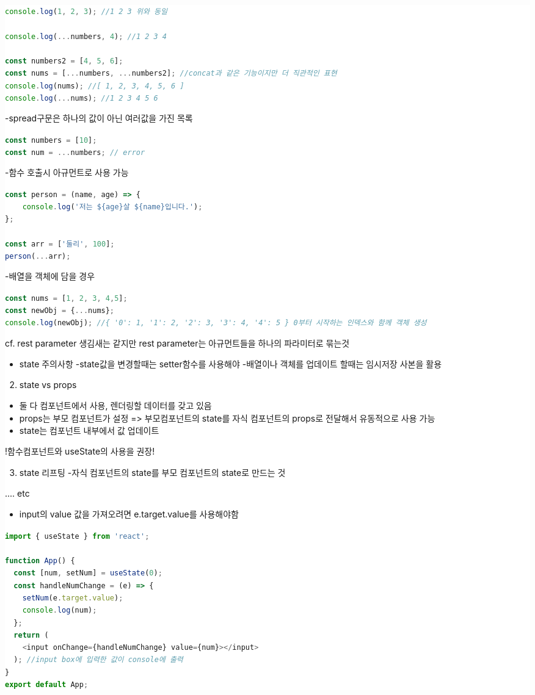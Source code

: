 ~~~javascript
console.log(1, 2, 3); //1 2 3 위와 동일

console.log(...numbers, 4); //1 2 3 4

const numbers2 = [4, 5, 6];
const nums = [...numbers, ...numbers2]; //concat과 같은 기능이지만 더 직관적인 표현
console.log(nums); //[ 1, 2, 3, 4, 5, 6 ]
console.log(...nums); //1 2 3 4 5 6
~~~
-spread구문은 하나의 값이 아닌 여러값을 가진 목록
~~~javascript
const numbers = [10];
const num = ...numbers; // error
~~~
-함수 호출시 아규먼트로 사용 가능
~~~javascript
const person = (name, age) => {
	console.log('저는 ${age}살 ${name}입니다.');
};

const arr = ['둘리', 100];
person(...arr);
~~~
-배열을 객체에 담을 경우
~~~javascript
const nums = [1, 2, 3, 4,5];
const newObj = {...nums};
console.log(newObj); //{ '0': 1, '1': 2, '2': 3, '3': 4, '4': 5 } 0부터 시작하는 인덱스와 함께 객체 생성
~~~
cf. rest parameter
생김새는 같지만 rest parameter는 아규먼트들을 하나의 파라미터로 묶는것

- state 주의사항
-state값을 변경할때는 setter함수를 사용해야
-배열이나 객체를 업데이트 할때는 임시저장 사본을 활용    
2. state vs props
- 둘 다 컴포넌트에서 사용, 렌더링할 데이터를 갖고 있음
- props는 부모 컴포넌트가 설정 => 부모컴포넌트의 state를 자식 컴포넌트의 props로 전달해서 유동적으로 사용 가능
- state는 컴포넌트 내부에서 값 업데이트

!함수컴포넌트와 useState의 사용을 권장!

3. state 리프팅
-자식 컴포넌트의 state를 부모 컴포넌트의 state로 만드는 것

.... etc
- input의 value 값을 가져오려면 e.target.value를 사용해야함
~~~javascript
import { useState } from 'react';

function App() {  
  const [num, setNum] = useState(0);
  const handleNumChange = (e) => {
    setNum(e.target.value);
    console.log(num);
  };
  return (
    <input onChange={handleNumChange} value={num}></input>
  ); //input box에 입력한 값이 console에 출력
}
export default App;
~~~